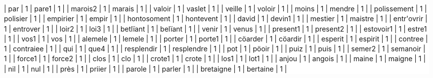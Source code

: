 | par             | 1            | pare1           | 1               |
| marois2         | 1            | marais          | 1               |
| valoir          | 1            | vaslet          | 1               |
| veille          | 1            | voloir          | 1               |
| moins           | 1            | mendre          | 1               |
| polissement     | 1            | polisier        | 1               |
| empirier        | 1            | empir           | 1               |
| hontosoment     | 1            | hontevent       | 1               |
| david           | 1            | devin1          | 1               |
| mestier         | 1            | maistre         | 1               |
| entr'ovrir      | 1            | entrover        | 1               |
| loir2           | 1            | loi3            | 1               |
| betlïant        | 1            | belïant         | 1               |
| venir           | 1            | venus           | 1               |
| present1        | 1            | present2        | 1               |
| estovoir1       | 1            | estre1          | 1               |
| vos1            | 1            | vos             | 1               |
| alemele         | 1            | lemele          | 1               |
| porter          | 1            | porte1          | 1               |
| cöarder         | 1            | cöardir         | 1               |
| esperit         | 1            | espirit         | 1               |
| contree         | 1            | contraiee       | 1               |
| qui             | 1            | que4            | 1               |
| resplendir      | 1            | resplendre      | 1               |
| pot             | 1            | pöoir           | 1               |
| puiz            | 1            | puis            | 1               |
| semer2          | 1            | semanoir        | 1               |
| force1          | 1            | force2          | 1               |
| clos            | 1            | clo             | 1               |
| crote1          | 1            | crote           | 1               |
| los1            | 1            | lot1            | 1               |
| anjou           | 1            | angois          | 1               |
| maine           | 1            | maigne          | 1               |
| nil             | 1            | nul             | 1               |
| près            | 1            | priier          | 1               |
| parole          | 1            | parler          | 1               |
| bretaigne       | 1            | bertaine        | 1               |